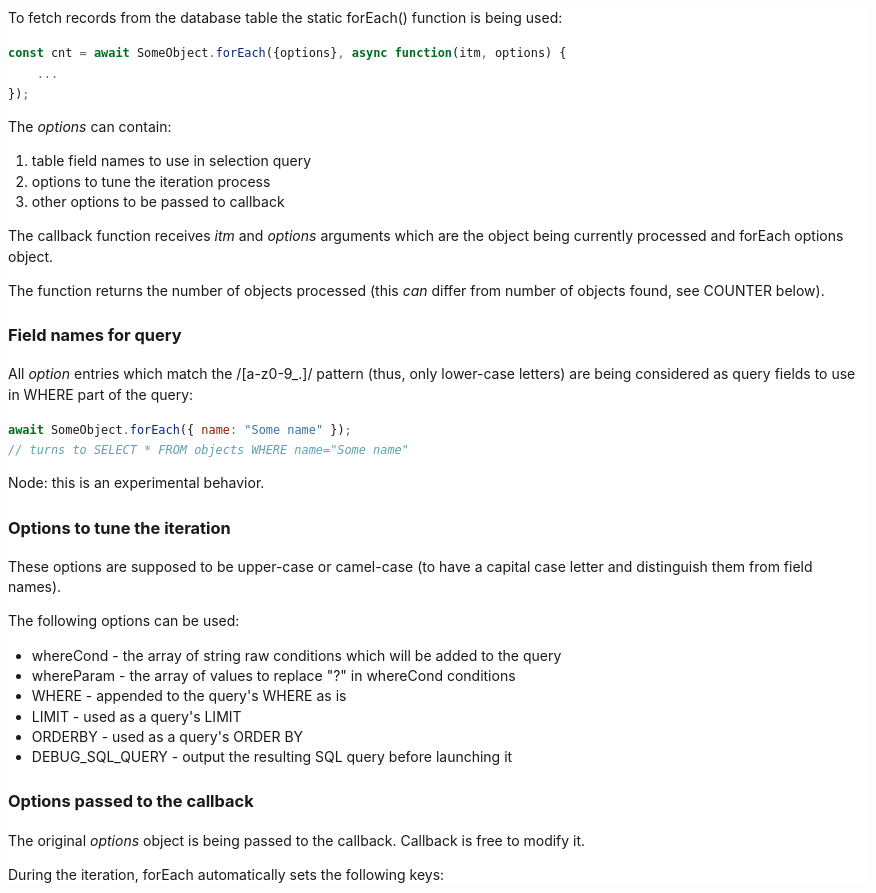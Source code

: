To fetch records from the database table the static forEach() function 
is being used:

```javascript
const cnt = await SomeObject.forEach({options}, async function(itm, options) {
	...
});
```

The _options_ can contain:

1. table field names to use in selection query
1. options to tune the iteration process
1. other options to be passed to callback

The callback function receives _itm_ and _options_ arguments which
are the object being currently processed and forEach options object.

The function returns the number of objects processed (this _can_
differ from number of objects found, see COUNTER below).

### Field names for query

All _option_ entries which match the /[a-z0-9_.]/ pattern (thus, only
lower-case letters) are
being considered as query fields to use in WHERE part of the query:

```javascript
await SomeObject.forEach({ name: "Some name" });
// turns to SELECT * FROM objects WHERE name="Some name"
```

Node: this is an experimental behavior.

### Options to tune the iteration

These options are supposed to be upper-case or camel-case (to
have a capital case letter and distinguish them from field names).

The following options can be used:

* whereCond - the array of string raw conditions which 
will be added to the query 
* whereParam - the array of values to replace "?" in whereCond
conditions
* WHERE - appended to the query's WHERE as is
* LIMIT - used as a query's LIMIT
* ORDERBY - used as a query's ORDER BY
* DEBUG_SQL_QUERY - output the resulting SQL query before launching it

### Options passed to the callback

The original _options_ object is being passed to the callback. Callback
is free to modify it.

During the iteration, forEach automatically sets the following keys:
